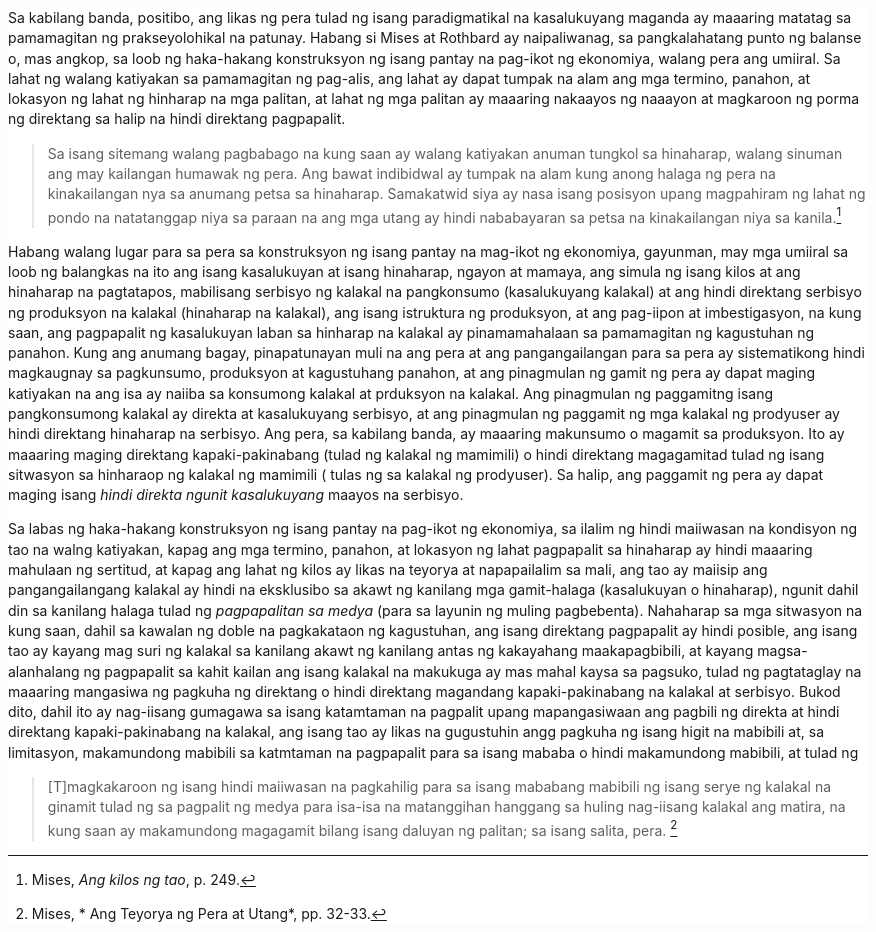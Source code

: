 Sa kabilang banda, positibo, ang likas ng pera tulad ng isang paradigmatikal na kasalukuyang maganda ay maaaring matatag sa pamamagitan ng prakseyolohikal na patunay. Habang si Mises at Rothbard ay naipaliwanag, sa pangkalahatang punto ng balanse o, mas angkop, sa loob ng haka-hakang konstruksyon ng isang pantay na pag-ikot ng ekonomiya, walang pera ang umiiral. Sa lahat ng walang katiyakan sa pamamagitan ng pag-alis, ang lahat ay dapat tumpak na alam ang mga termino, panahon, at lokasyon ng lahat ng hinharap na mga palitan, at lahat ng mga palitan ay maaaring nakaayos ng naaayon at magkaroon ng porma ng direktang sa halip na hindi direktang pagpapalit.

> Sa isang sitemang walang pagbabago na kung saan ay walang katiyakan anuman tungkol sa hinaharap, walang sinuman ang may kailangan humawak ng pera. Ang bawat indibidwal ay tumpak na alam kung anong halaga ng pera na kinakailangan nya sa anumang petsa sa hinaharap. Samakatwid siya ay nasa isang posisyon upang magpahiram ng lahat ng pondo na natatanggap niya sa paraan na ang mga utang ay hindi nababayaran sa petsa na kinakailangan niya sa kanila.[^44]

Habang walang lugar para sa pera sa konstruksyon ng isang pantay na mag-ikot ng ekonomiya, gayunman, may mga umiiral sa loob ng balangkas na ito ang isang kasalukuyan at isang hinaharap, ngayon at mamaya, ang simula ng isang kilos at ang hinaharap na pagtatapos, mabilisang serbisyo ng kalakal na pangkonsumo (kasalukuyang kalakal) at ang hindi direktang serbisyo ng produksyon na kalakal (hinaharap na kalakal), ang isang istruktura ng produksyon, at ang pag-iipon at imbestigasyon, na kung saan, ang pagpapalit ng kasalukuyan laban sa hinharap na kalakal ay pinamamahalaan sa pamamagitan ng kagustuhan ng panahon. Kung ang anumang bagay, pinapatunayan muli na ang pera at ang pangangailangan para sa pera ay sistematikong hindi magkaugnay sa pagkunsumo, produksyon at kagustuhang panahon, at ang pinagmulan ng gamit ng pera ay dapat maging katiyakan na ang isa ay naiiba sa konsumong kalakal at prduksyon na kalakal. Ang pinagmulan ng paggamitng isang pangkonsumong kalakal ay direkta at kasalukuyang serbisyo, at ang pinagmulan ng paggamit ng mga kalakal ng prodyuser ay hindi direktang hinaharap na serbisyo. Ang pera, sa kabilang banda, ay maaaring makunsumo o magamit sa produksyon. Ito ay maaaring maging direktang kapaki-pakinabang (tulad ng kalakal ng mamimili) o hindi direktang magagamitad tulad ng isang sitwasyon sa hinharaop ng kalakal ng mamimili ( tulas ng sa kalakal ng prodyuser). Sa halip, ang paggamit ng pera ay dapat maging isang *hindi direkta ngunit kasalukuyang* maayos na serbisyo.

Sa labas ng haka-hakang konstruksyon ng isang pantay na pag-ikot ng ekonomiya, sa ilalim ng hindi maiiwasan na kondisyon ng tao na walng katiyakan, kapag ang mga termino, panahon, at lokasyon ng lahat pagpapalit sa hinaharap ay hindi maaaring mahulaan ng sertitud, at kapag ang lahat ng kilos ay likas na teyorya at napapailalim sa mali, ang tao ay maiisip ang pangangailangang kalakal ay hindi na eksklusibo sa akawt ng kanilang mga gamit-halaga (kasalukuyan o hinaharap), ngunit dahil din sa kanilang halaga tulad ng *pagpapalitan sa medya* (para sa layunin ng muling pagbebenta). Nahaharap sa mga sitwasyon na kung saan, dahil sa kawalan ng doble na pagkakataon ng kagustuhan, ang isang direktang pagpapalit ay hindi posible, ang isang tao ay kayang mag suri ng kalakal sa kanilang akawt ng kanilang antas ng kakayahang maakapagbibili, at kayang magsa-alanhalang ng pagpapalit sa kahit kailan ang isang kalakal na makukuga ay mas mahal kaysa sa pagsuko, tulad ng pagtataglay na maaaring mangasiwa ng pagkuha ng direktang o hindi direktang magandang kapaki-pakinabang na kalakal at serbisyo. Bukod dito, dahil ito ay nag-iisang gumagawa sa isang katamtaman na pagpalit upang mapangasiwaan ang pagbili ng direkta at hindi direktang kapaki-pakinabang na kalakal, ang isang tao ay likas na gugustuhin angg pagkuha ng isang higit na mabibili at, sa limitasyon, makamundong mabibili sa katmtaman na pagpapalit para sa isang mababa o hindi makamundong mabibili, at tulad ng

> [T]magkakaroon ng isang hindi maiiwasan na pagkahilig para sa isang mababang mabibili ng isang serye ng kalakal na ginamit tulad ng sa pagpalit ng medya para isa-isa na matanggihan hanggang sa huling nag-iisang kalakal ang matira, na kung saan ay makamundong magagamit bilang isang daluyan ng palitan; sa isang salita, pera. [^45]


[^39]: Selgin at White, "Sa Pagtatanggol ng Pidusiyari Medya," p. 102.
[^40]: Ibid., p. 103
[^41]: Ibid., p. 102.
[^42]: Ang tingin nina Selgin at White dito ay halos katulad kay Keynes (*Ang Karaniwang Teyorya,* pp. 293-94), na kung saan binigyan-diin niya na "ang kahalagahan ng mahalagang daloy ng pera mula sa pagiging ugnay sa pagitan ng kasalukuyan at hinaharap," at ang katangian ng pera nilang "higit sa lahat, ang isang banayad na aparato para sa pag-uugnay ng kasalukuyan at ng hinaharap."
[^43]: Ipagpalagay natin sa ibang paraan: sa halip na, kay Selgin at White ("Sa Pagtatanggol ng Pidusiyari Medya," p. 102) sinasabi, na "ang pangangailangan sa pinagmulan ng pera mula sa kaginhawaan ay pinapahintulutan ang isa sa pagbili ... mga kalakal at walang katiyakan *hinaharap* na mga petsa," ang pangangailangan para sa pinagmulan ng pera mula sa kaginhawaan ay pinapahintulutan ang isa sa pagbili ng mga kalakal sa *walang katiyakan* na hinaharap na mga petsa.
[^44]: Mises, *Ang kilos ng tao*, p. 249.
[^45]: Mises, * Ang Teyorya ng Pera at Utang*, pp. 32-33.
[^46]: Sa katunayan, ang isa ay maaaring magtaka kung papaano sina Selgin at White ay posibleng hindi mapansin ang katangian ng pera bilang isang kakaibang kasalukuyang kalakal. Pagkatapos ng lahat, ang interes na singil bilang pinaka nakikitang mga palatandaan hindi pangkaraniwang panahon pagtatangi ay naihahayag sa mga tuntunin ng *pera*.
[^47]: Mises, *Ang kilos ng Tao*, p. 430\. Ang termino ng walang katiyakan ay nagagamit dito sa kanyang teknikal na kahulugan ayon kay Frank H. Knight (*Panganib, Walang katiyakan, at Tubo* [Chicago: Unibersidad ng Chicago Press, 1971], esp. kab. 7) at Mises (*Kilos ng Tao*, esp. kab. 6); ibig sabihin, bilang isang katiyakang kategorya mula sa halimbawang panganib ng posibilidad na klase; gayundin si Hppe ("Sa Katiyakan at Wlang katiyakan, O: Paano ang makatwiran magiging ang ating inaasahan?" *Isang Pagsusuri ng Austrian Ekonomiks* 10, blg. 1 [1979]: 49-78). Sa gayon bilang ang isang tao ay nahaharap sa isang mapanganib na hinaharap, hindi niya kailangan na humawak ng pera. Upang masiyahan ang kanyang hangarin para maprotektahan laban sa mga panganib, siya ay maaari sa halip na bumili (o gumawa) ng seguro. Ang isang bumibili ng seguro ay nagpapakita sa pamamagitan ng kanyang pagbili na siya ay sa katuyan *tiyak* tungkol sa ilang pangyayari sa hinaharap. Samakatuwid, sa pagbabayad ng premyum, siya ay nagsasakripisyo ng isang kasalukuyang kalakal sa para ipagpalit sa isang hinaharap (bayad sa pangyayari ng aktwal na panganib-pinsala) at sa gayon ay makapag-ambag at mamuhunan sa isang pisikal na istruktura ng produksyon. Sa partikular, ang kanyang premyum ay nagiging kinakatawan sa isang struktura ng produksyon na napapanatili sa pamamagitan ng kanyang ahensya ng seguro. Sa natatanging kaibahan: sa gayon habang ang isang tao ay humaharap sa walang katiyakan, medyo literal *hindi tiyak* tungkol sa kanyang hinaharap, ibig sabihin, kung ano ang mangyayari sa kanya at kailan. Samakatuwid, upang maprotektahan laban sa walang katiyakan, hindi niya posible na mamuhunan sa anumang mabuting hinaharap. Ang tanging kasalukuyang kalakal ang maaaring masigurado laban sa mabilisang pagsulpot— hindi mahuhulaan na—mga pangyayari. O maaari na mamuhunan sa (kasalukuyang) konsumong kalakal (para sa mundong ito ay nangangahulugan na siya ay talagang naramdaman ang tiyak tungkol sa partikular na likas ng kanyang hinharap na mga mangyayari). Tangi lamang ang isang daluyan ng palitan, sa akawt ng kanyang mataas na pagbebenta, masisigurado ba niya laban sa mga hinaharap ng isang walang katiyakan na katangian. Samakatuwid, bilang isang seguro ay ang presyo na dapat maging bayad para sa proteksyon laban sa mga panganib, kaya ang hinahawakan na pera ay ang presyo na dapat mabayaran para sa proteksyon laban sa walang katiyakan. Tignan din ang mga sumusunod na pang-huling talaan sa bababa.
[^48]: Sina Selgin at White ay hindi tinaas ang tanong ng *bakit* ang mga pagbabago sa pangangailangan para sa pera ay nagaganap, at hindi pumapasok sa kanilang tunay—na makromikroekonomik—mga mapagkukunan; sa gayon, ang mga pagbabago sa isang indibidwal ay napapailalim sa mga pagsusuri ng kasalukuyang nararamdaman sa sariling walang katiyakan. Sa kabaligtaran, na kung saan pinapakita nila ang mga pagbabago sa pangangailangan para sa pera habang tila pananamlay at hindi maipaliwanag na mga pangyayari, Si Mises ay nagsasabi ng tahasan at matigas tungkol sa mga hindi makatwiran na katangian:
[^49]: Binubuod ni Mises: